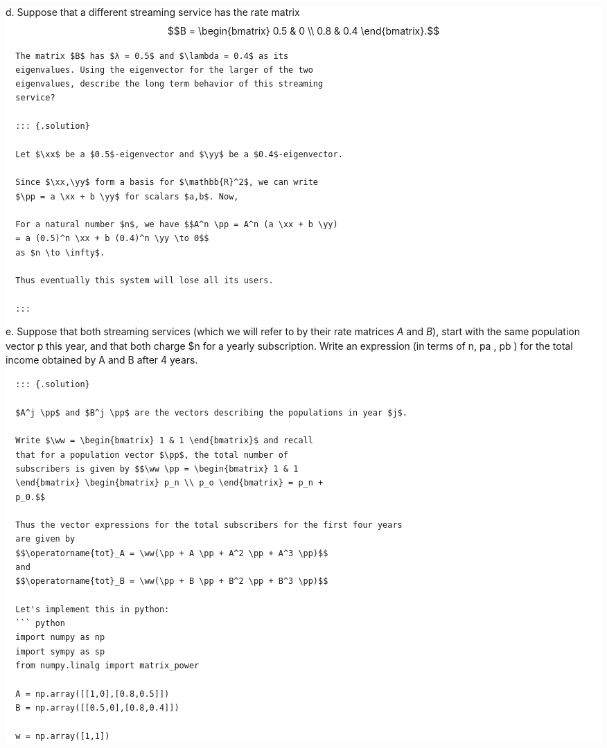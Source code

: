    d. Suppose that a different streaming service has the rate matrix
      $$B = \begin{bmatrix}
	  0.5 & 0 \\
	  0.8 & 0.4 \end{bmatrix}.$$
	  
	  The matrix $B$ has $λ = 0.5$ and $\lambda = 0.4$ as its
      eigenvalues. Using the eigenvector for the larger of the two
      eigenvalues, describe the long term behavior of this streaming
      service?
	  
	  ::: {.solution}
	  
	  Let $\xx$ be a $0.5$-eigenvector and $\yy$ be a $0.4$-eigenvector.
	  
	  Since $\xx,\yy$ form a basis for $\mathbb{R}^2$, we can write
	  $\pp = a \xx + b \yy$ for scalars $a,b$. Now,
	  
	  For a natural number $n$, we have $$A^n \pp = A^n (a \xx + b \yy)
      = a (0.5)^n \xx + b (0.4)^n \yy \to 0$$
	  as $n \to \infty$.
	  
	  Thus eventually this system will lose all its users.
	  
	  :::

   e. Suppose that both streaming services (which we will refer to by
      their rate matrices $A$ and $B$), start with the same population
      vector p this year, and that both charge $n for a yearly
      subscription. Write an expression (in terms of n, pa , pb ) for
      the total income obtained by A and B after 4 years.

      ::: {.solution}
	  
	  $A^j \pp$ and $B^j \pp$ are the vectors describing the populations in year $j$.
	  
	  Write $\ww = \begin{bmatrix} 1 & 1 \end{bmatrix}$ and recall
	  that for a population vector $\pp$, the total number of
	  subscribers is given by $$\ww \pp = \begin{bmatrix} 1 & 1
	  \end{bmatrix} \begin{bmatrix} p_n \\ p_o \end{bmatrix} = p_n +
	  p_0.$$
	  
	  Thus the vector expressions for the total subscribers for the first four years
	  are given by
	  $$\operatorname{tot}_A = \ww(\pp + A \pp + A^2 \pp + A^3 \pp)$$
	  and
	  $$\operatorname{tot}_B = \ww(\pp + B \pp + B^2 \pp + B^3 \pp)$$
		  
	  Let's implement this in python:
	  ``` python
	  import numpy as np
	  import sympy as sp
	  from numpy.linalg import matrix_power

      A = np.array([[1,0],[0.8,0.5]])
      B = np.array([[0.5,0],[0.8,0.4]])
      
      w = np.array([1,1])
      